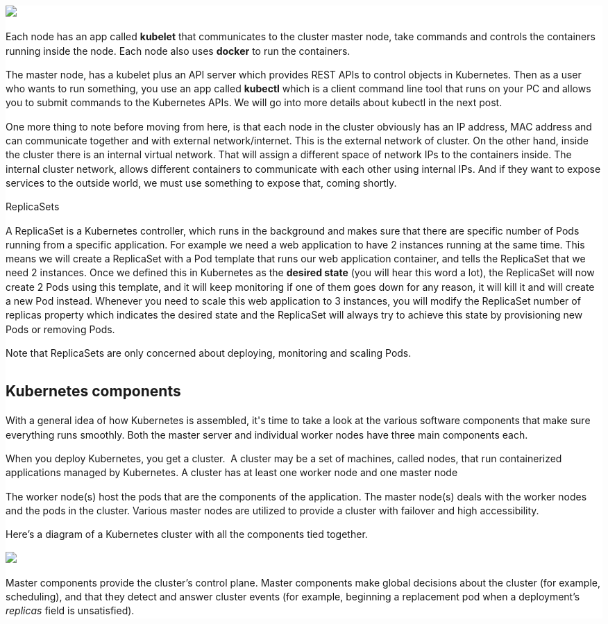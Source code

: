 <kbd>![](https://miro.medium.com/max/944/1*djM3-pzA_FgaAccAjfBiVg.png) </kbd>

Each node has an app called **kubelet** that communicates to the cluster master node, take commands and controls the containers running inside the node. Each node also uses **docker** to run the containers.

The master node, has a kubelet plus an API server which provides REST APIs to control objects in Kubernetes. Then as a user who wants to run something, you use an app called **kubectl** which is a client command line tool that runs on your PC and allows you to submit commands to the Kubernetes APIs. We will go into more details about kubectl in the next post.

One more thing to note before moving from here, is that each node in the cluster obviously has an IP address, MAC address and can communicate together and with external network/internet. This is the external network of cluster. On the other hand, inside the cluster there is an internal virtual network. That will assign a different space of network IPs to the containers inside. The internal cluster network, allows different containers to communicate with each other using internal IPs. And if they want to expose services to the outside world, we must use something to expose that, coming shortly.

ReplicaSets

A ReplicaSet is a Kubernetes controller, which runs in the background and makes sure that there are specific number of Pods running from a specific application. For example we need a web application to have 2 instances running at the same time. This means we will create a ReplicaSet with a Pod template that runs our web application container, and tells the ReplicaSet that we need 2 instances. Once we defined this in Kubernetes as the **desired state** (you will hear this word a lot), the ReplicaSet will now create 2 Pods using this template, and it will keep monitoring if one of them goes down for any reason, it will kill it and will create a new Pod instead. Whenever you need to scale this web application to 3 instances, you will modify the ReplicaSet number of replicas property which indicates the desired state and the ReplicaSet will always try to achieve this state by provisioning new Pods or removing Pods.

Note that ReplicaSets are only concerned about deploying, monitoring and scaling Pods.

## Kubernetes components

With a general idea of how Kubernetes is assembled, it's time to take a look at the various software components that make sure everything runs smoothly. Both the master server and individual worker nodes have three main components each.

When you deploy Kubernetes, you get a cluster.  A cluster may be a set of machines, called nodes, that run containerized applications managed by Kubernetes. A cluster has at least one worker node and one master node

The worker node(s) host the pods that are the components of the application. The master node(s) deals with the worker nodes and the pods in the cluster. Various master nodes are utilized to provide a cluster with failover and high accessibility.

Here’s a diagram of a Kubernetes cluster with all the components tied together.

<kbd>![](https://miro.medium.com/max/699/1*qqaBGr3hgS7mGAIDbxGbYg.png) </kbd>

Master components provide the cluster’s control plane. Master components make global decisions about the cluster (for example, scheduling), and that they detect and answer cluster events (for example, beginning a replacement pod when a deployment’s _replicas_ field is unsatisfied).
